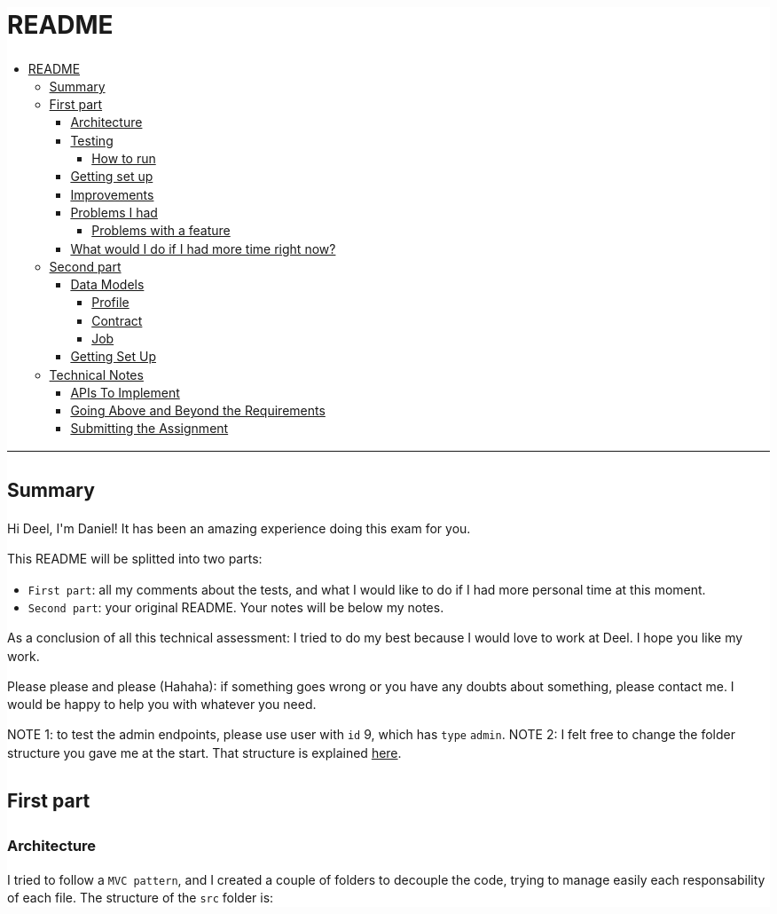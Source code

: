 # README

- [README](#readme)
  - [Summary](#summary)
  - [First part](#first-part)
    - [Architecture](#architecture)
    - [Testing](#testing)
      - [How to run](#how-to-run)
    - [Getting set up](#getting-set-up)
    - [Improvements](#improvements)
    - [Problems I had](#problems-i-had)
      - [Problems with a feature](#problems-with-a-feature)
    - [What would I do if I had more time right now?](#what-would-i-do-if-i-had-more-time-right-now)
  - [Second part](#second-part)
    - [Data Models](#data-models)
      - [Profile](#profile)
      - [Contract](#contract)
      - [Job](#job)
    - [Getting Set Up](#getting-set-up-1)
  - [Technical Notes](#technical-notes)
    - [APIs To Implement](#apis-to-implement)
    - [Going Above and Beyond the Requirements](#going-above-and-beyond-the-requirements)
    - [Submitting the Assignment](#submitting-the-assignment)

---

## Summary

Hi Deel, I'm Daniel! It has been an amazing experience doing this exam for you.

This README will be splitted into two parts:

- `First part`: all my comments about the tests, and what I would like to do if I had more personal time at this moment.
- `Second part`: your original README. Your notes will be below my notes.

As a conclusion of all this technical assessment: I tried to do my best because I would love to work at Deel. I hope you like my work.

Please please and please (Hahaha): if something goes wrong or you have any doubts about something, please contact me. I would be happy to help you with whatever you need.

NOTE 1: to test the admin endpoints, please use user with `id` 9, which has `type` `admin`.
NOTE 2: I felt free to change the folder structure you gave me at the start. That structure is explained [here](#architecture).

## First part

### Architecture

I tried to follow a `MVC pattern`, and I created a couple of folders to decouple the code, trying to manage easily each responsability of each file. The structure of the `src` folder is:
